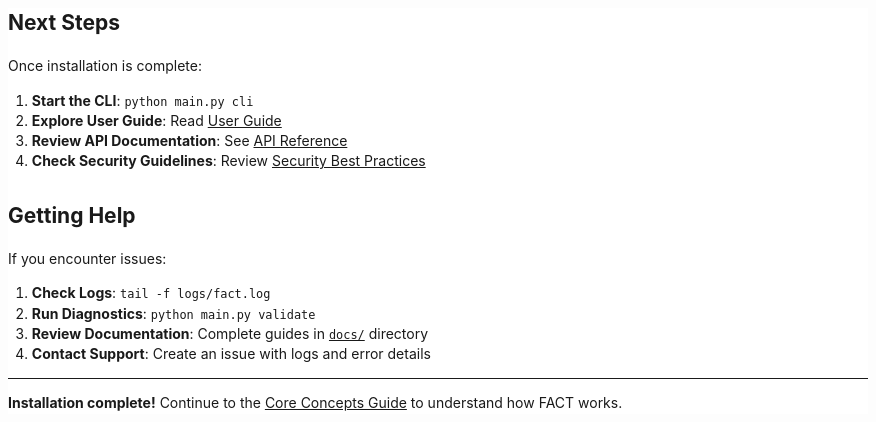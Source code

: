 ## Next Steps

Once installation is complete:

1. **Start the CLI**: `python main.py cli`
2. **Explore User Guide**: Read [User Guide](4_user_guide.md)
3. **Review API Documentation**: See [API Reference](5_api_reference.md)
4. **Check Security Guidelines**: Review [Security Best Practices](docs/security-guidelines.md)

## Getting Help

If you encounter issues:

1. **Check Logs**: `tail -f logs/fact.log`
2. **Run Diagnostics**: `python main.py validate`
3. **Review Documentation**: Complete guides in [`docs/`](.) directory
4. **Contact Support**: Create an issue with logs and error details

---

**Installation complete!** Continue to the [Core Concepts Guide](3_core_concepts.md) to understand how FACT works.